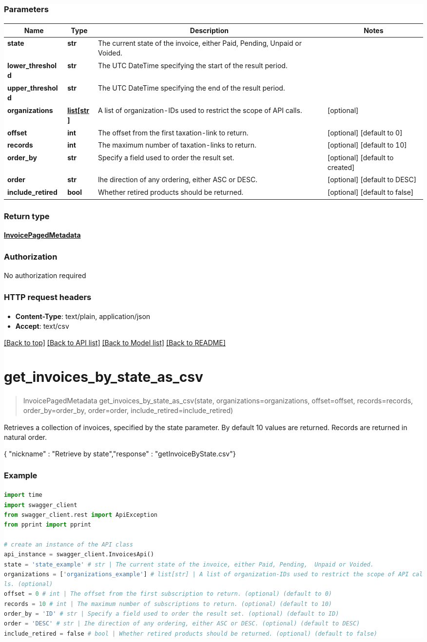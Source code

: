 ### Parameters

Name | Type | Description  | Notes
------------- | ------------- | ------------- | -------------
 **state** | **str**| The current state of the invoice, either Paid, Pending,  Unpaid or Voided. | 
 **lower_threshold** | **str**| The UTC DateTime specifying the start of the result period. | 
 **upper_threshold** | **str**| The UTC DateTime specifying the end of the result period. | 
 **organizations** | [**list[str]**](str.md)| A list of organization-IDs used to restrict the scope of API calls. | [optional] 
 **offset** | **int**| The offset from the first taxation-link to return. | [optional] [default to 0]
 **records** | **int**| The maximum number of taxation-links to return. | [optional] [default to 10]
 **order_by** | **str**| Specify a field used to order the result set. | [optional] [default to created]
 **order** | **str**| Ihe direction of any ordering, either ASC or DESC. | [optional] [default to DESC]
 **include_retired** | **bool**| Whether retired products should be returned. | [optional] [default to false]

### Return type

[**InvoicePagedMetadata**](InvoicePagedMetadata.md)

### Authorization

No authorization required

### HTTP request headers

 - **Content-Type**: text/plain, application/json
 - **Accept**: text/csv

[[Back to top]](#) [[Back to API list]](../README.md#documentation-for-api-endpoints) [[Back to Model list]](../README.md#documentation-for-models) [[Back to README]](../README.md)

# **get_invoices_by_state_as_csv**
> InvoicePagedMetadata get_invoices_by_state_as_csv(state, organizations=organizations, offset=offset, records=records, order_by=order_by, order=order, include_retired=include_retired)

Retrieves a collection of invoices, specified by the state parameter. By default 10 values are returned. Records are returned in natural order.

{ \"nickname\" : \"Retrieve by state\",\"response\" : \"getInvoiceByState.csv\"}

### Example 
```python
import time
import swagger_client
from swagger_client.rest import ApiException
from pprint import pprint

# create an instance of the API class
api_instance = swagger_client.InvoicesApi()
state = 'state_example' # str | The current state of the invoice, either Paid, Pending,  Unpaid or Voided.
organizations = ['organizations_example'] # list[str] | A list of organization-IDs used to restrict the scope of API calls. (optional)
offset = 0 # int | The offset from the first subscription to return. (optional) (default to 0)
records = 10 # int | The maximum number of subscriptions to return. (optional) (default to 10)
order_by = 'ID' # str | Specify a field used to order the result set. (optional) (default to ID)
order = 'DESC' # str | Ihe direction of any ordering, either ASC or DESC. (optional) (default to DESC)
include_retired = false # bool | Whether retired products should be returned. (optional) (default to false)
```